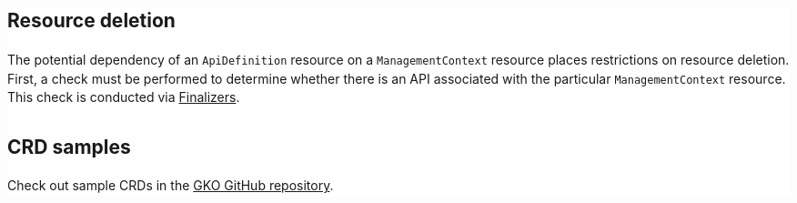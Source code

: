 ## Resource deletion

The potential dependency of an `ApiDefinition` resource on a `ManagementContext` resource places restrictions on resource deletion. First, a check must be performed to determine whether there is an API associated with the particular `ManagementContext` resource. This check is conducted via [Finalizers](https://kubernetes.io/docs/concepts/overview/working-with-objects/finalizers/).

## CRD samples

Check out sample CRDs in the [GKO GitHub repository](https://github.com/gravitee-io/gravitee-kubernetes-operator/tree/config/samples/apim).
